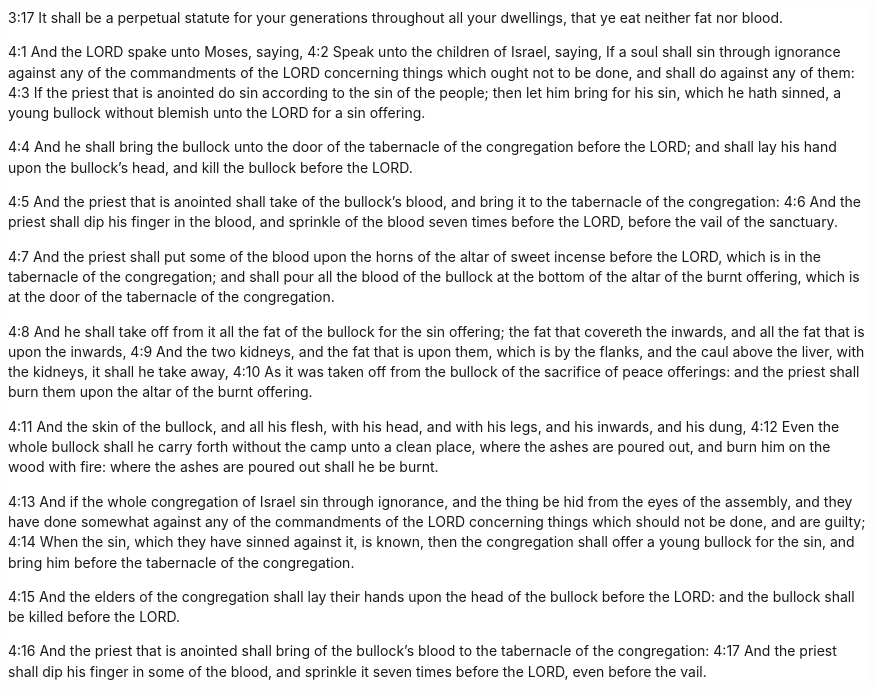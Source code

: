 3:17 It shall be a perpetual statute for your generations throughout
all your dwellings, that ye eat neither fat nor blood.

4:1 And the LORD spake unto Moses, saying, 4:2 Speak unto the children
of Israel, saying, If a soul shall sin through ignorance against any
of the commandments of the LORD concerning things which ought not to
be done, and shall do against any of them: 4:3 If the priest that is
anointed do sin according to the sin of the people; then let him bring
for his sin, which he hath sinned, a young bullock without blemish
unto the LORD for a sin offering.

4:4 And he shall bring the bullock unto the door of the tabernacle of
the congregation before the LORD; and shall lay his hand upon the
bullock’s head, and kill the bullock before the LORD.

4:5 And the priest that is anointed shall take of the bullock’s blood,
and bring it to the tabernacle of the congregation: 4:6 And the priest
shall dip his finger in the blood, and sprinkle of the blood seven
times before the LORD, before the vail of the sanctuary.

4:7 And the priest shall put some of the blood upon the horns of the
altar of sweet incense before the LORD, which is in the tabernacle of
the congregation; and shall pour all the blood of the bullock at the
bottom of the altar of the burnt offering, which is at the door of the
tabernacle of the congregation.

4:8 And he shall take off from it all the fat of the bullock for the
sin offering; the fat that covereth the inwards, and all the fat that
is upon the inwards, 4:9 And the two kidneys, and the fat that is upon
them, which is by the flanks, and the caul above the liver, with the
kidneys, it shall he take away, 4:10 As it was taken off from the
bullock of the sacrifice of peace offerings: and the priest shall burn
them upon the altar of the burnt offering.

4:11 And the skin of the bullock, and all his flesh, with his head,
and with his legs, and his inwards, and his dung, 4:12 Even the whole
bullock shall he carry forth without the camp unto a clean place,
where the ashes are poured out, and burn him on the wood with fire:
where the ashes are poured out shall he be burnt.

4:13 And if the whole congregation of Israel sin through ignorance,
and the thing be hid from the eyes of the assembly, and they have done
somewhat against any of the commandments of the LORD concerning things
which should not be done, and are guilty; 4:14 When the sin, which
they have sinned against it, is known, then the congregation shall
offer a young bullock for the sin, and bring him before the tabernacle
of the congregation.

4:15 And the elders of the congregation shall lay their hands upon the
head of the bullock before the LORD: and the bullock shall be killed
before the LORD.

4:16 And the priest that is anointed shall bring of the bullock’s
blood to the tabernacle of the congregation: 4:17 And the priest shall
dip his finger in some of the blood, and sprinkle it seven times
before the LORD, even before the vail.
